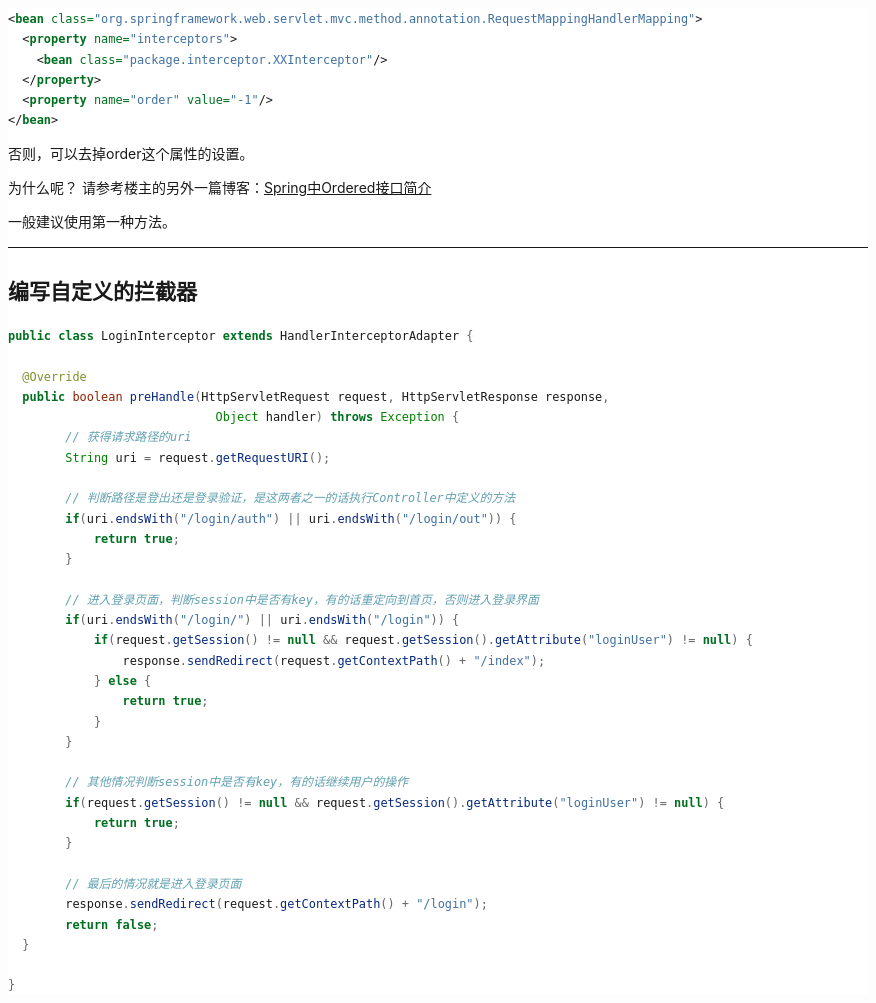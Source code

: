 ```xml
<bean class="org.springframework.web.servlet.mvc.method.annotation.RequestMappingHandlerMapping">
  <property name="interceptors">
    <bean class="package.interceptor.XXInterceptor"/>
  </property>  
  <property name="order" value="-1"/>
</bean>
```

否则，可以去掉order这个属性的设置。

为什么呢？ 请参考楼主的另外一篇博客：[Spring中Ordered接口简介](http://blog.lyu3.com/Spring中Ordered接口简介/)

一般建议使用第一种方法。　

---

## 编写自定义的拦截器

```Java
public class LoginInterceptor extends HandlerInterceptorAdapter {
  
  @Override
  public boolean preHandle(HttpServletRequest request, HttpServletResponse response,
                             Object handler) throws Exception { 
        // 获得请求路径的uri
        String uri = request.getRequestURI();

        // 判断路径是登出还是登录验证，是这两者之一的话执行Controller中定义的方法
        if(uri.endsWith("/login/auth") || uri.endsWith("/login/out")) {
            return true;
        }

        // 进入登录页面，判断session中是否有key，有的话重定向到首页，否则进入登录界面
        if(uri.endsWith("/login/") || uri.endsWith("/login")) {
            if(request.getSession() != null && request.getSession().getAttribute("loginUser") != null) {
                response.sendRedirect(request.getContextPath() + "/index");
            } else {
                return true;
            }
        }

        // 其他情况判断session中是否有key，有的话继续用户的操作
        if(request.getSession() != null && request.getSession().getAttribute("loginUser") != null) {
            return true;
        }

        // 最后的情况就是进入登录页面
        response.sendRedirect(request.getContextPath() + "/login");
        return false;
  }
  
}
```
